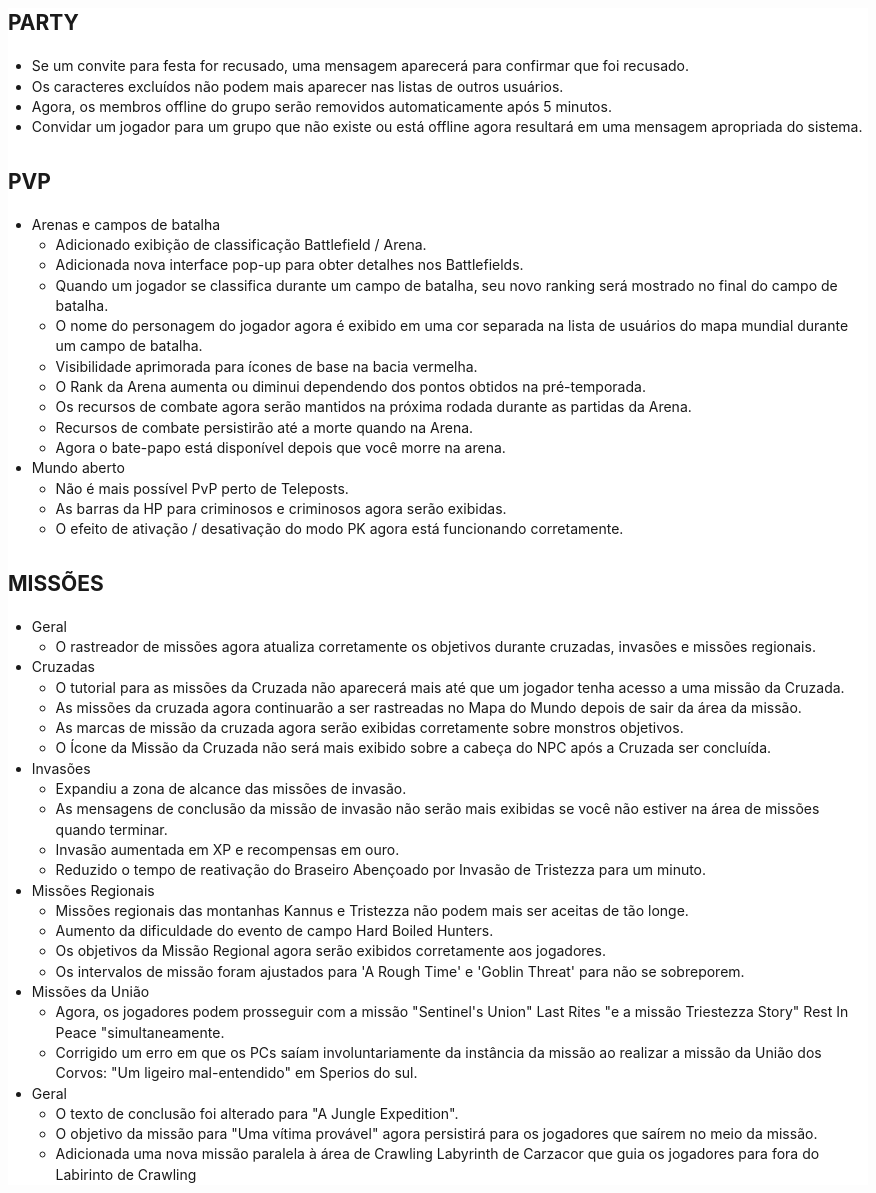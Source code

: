 ## PARTY

* Se um convite para festa for recusado, uma mensagem aparecerá para confirmar que foi recusado.
* Os caracteres excluídos não podem mais aparecer nas listas de outros usuários.
* Agora, os membros offline do grupo serão removidos automaticamente após 5 minutos.
* Convidar um jogador para um grupo que não existe ou está offline agora resultará em uma mensagem apropriada do sistema.

## PVP
* Arenas e campos de batalha
  * Adicionado exibição de classificação Battlefield / Arena.
  * Adicionada nova interface pop-up para obter detalhes nos Battlefields.
  * Quando um jogador se classifica durante um campo de batalha, seu novo ranking será mostrado no final do campo de batalha. 
  * O nome do personagem do jogador agora é exibido em uma cor separada na lista de usuários do mapa mundial durante um campo de batalha. 
  * Visibilidade aprimorada para ícones de base na bacia vermelha.
  * O Rank da Arena aumenta ou diminui dependendo dos pontos obtidos na pré-temporada.
  * Os recursos de combate agora serão mantidos na próxima rodada durante as partidas da Arena. 
  * Recursos de combate persistirão até a morte quando na Arena.
  * Agora o bate-papo está disponível depois que você morre na arena.
* Mundo aberto
  * Não é mais possível PvP perto de Teleposts.
  * As barras da HP para criminosos e criminosos agora serão exibidas. 
  * O efeito de ativação / desativação do modo PK agora está funcionando corretamente.

## MISSÕES

* Geral
  * O rastreador de missões agora atualiza corretamente os objetivos durante cruzadas, invasões e missões regionais.
* Cruzadas
  * O tutorial para as missões da Cruzada não aparecerá mais até que um jogador tenha acesso a uma missão da Cruzada.
  * As missões da cruzada agora continuarão a ser rastreadas no Mapa do Mundo depois de sair da área da missão.
  * As marcas de missão da cruzada agora serão exibidas corretamente sobre monstros objetivos.
  * O Ícone da Missão da Cruzada não será mais exibido sobre a cabeça do NPC após a Cruzada ser concluída.
* Invasões
  * Expandiu a zona de alcance das missões de invasão.
  * As mensagens de conclusão da missão de invasão não serão mais exibidas se você não estiver na área de missões quando terminar. 
  * Invasão aumentada em XP e recompensas em ouro.
  * Reduzido o tempo de reativação do Braseiro Abençoado por Invasão de Tristezza para um minuto.
* Missões Regionais
  * Missões regionais das montanhas Kannus e Tristezza não podem mais ser aceitas de tão longe.
  * Aumento da dificuldade do evento de campo Hard Boiled Hunters.
  * Os objetivos da Missão Regional agora serão exibidos corretamente aos jogadores.
  * Os intervalos de missão foram ajustados para 'A Rough Time' e 'Goblin Threat' para não se sobreporem. 
* Missões da União
  * Agora, os jogadores podem prosseguir com a missão "Sentinel's Union" Last Rites "e a missão Triestezza Story" Rest In Peace "simultaneamente.
  * Corrigido um erro em que os PCs saíam involuntariamente da instância da missão ao realizar a missão da União dos Corvos: "Um ligeiro mal-entendido" em Sperios do sul.
* Geral
  * O texto de conclusão foi alterado para "A Jungle Expedition".
  * O objetivo da missão para "Uma vítima provável" agora persistirá para os jogadores que saírem no meio da missão.
  * Adicionada uma nova missão paralela à área de Crawling Labyrinth de Carzacor que guia os jogadores para fora do Labirinto de Crawling